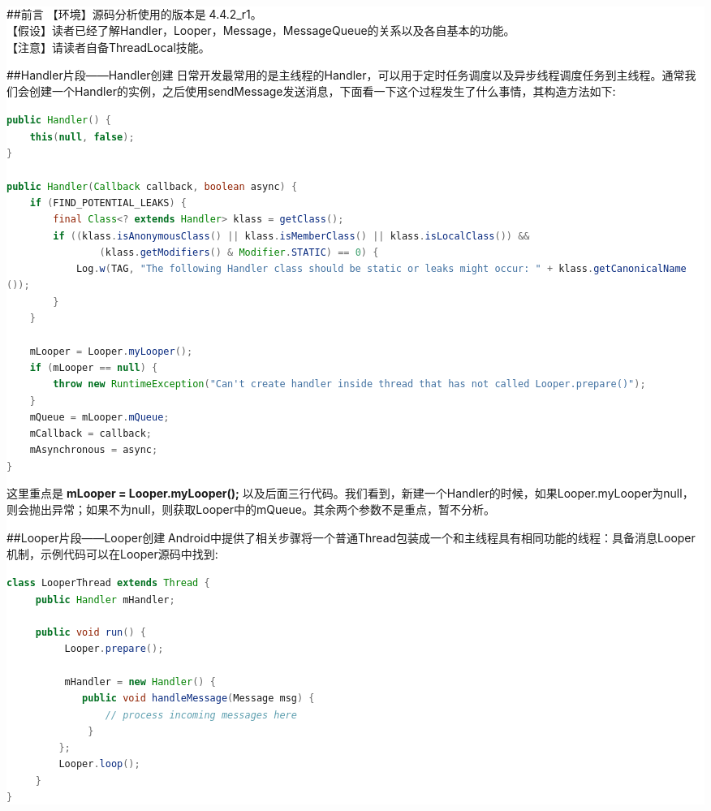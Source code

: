 ##前言
【环境】源码分析使用的版本是 4.4.2_r1。  
【假设】读者已经了解Handler，Looper，Message，MessageQueue的关系以及各自基本的功能。  
【注意】请读者自备ThreadLocal技能。

##Handler片段——Handler创建
日常开发最常用的是主线程的Handler，可以用于定时任务调度以及异步线程调度任务到主线程。通常我们会创建一个Handler的实例，之后使用sendMessage发送消息，下面看一下这个过程发生了什么事情，其构造方法如下:

```java
public Handler() {
	this(null, false);
}

public Handler(Callback callback, boolean async) {
	if (FIND_POTENTIAL_LEAKS) {
		final Class<? extends Handler> klass = getClass();
		if ((klass.isAnonymousClass() || klass.isMemberClass() || klass.isLocalClass()) &&
				(klass.getModifiers() & Modifier.STATIC) == 0) {
			Log.w(TAG, "The following Handler class should be static or leaks might occur: " + klass.getCanonicalName());
		}
	}

	mLooper = Looper.myLooper();
	if (mLooper == null) {
		throw new RuntimeException("Can't create handler inside thread that has not called Looper.prepare()");
	}
	mQueue = mLooper.mQueue;
	mCallback = callback;
	mAsynchronous = async;
}
```
这里重点是 __mLooper = Looper.myLooper();__ 以及后面三行代码。我们看到，新建一个Handler的时候，如果Looper.myLooper为null，则会抛出异常；如果不为null，则获取Looper中的mQueue。其余两个参数不是重点，暂不分析。

##Looper片段——Looper创建
Android中提供了相关步骤将一个普通Thread包装成一个和主线程具有相同功能的线程：具备消息Looper机制，示例代码可以在Looper源码中找到:

```java
class LooperThread extends Thread {
     public Handler mHandler;

     public void run() {
          Looper.prepare();

          mHandler = new Handler() {
             public void handleMessage(Message msg) {
                 // process incoming messages here
              }
         };
         Looper.loop();
     }
}
```
